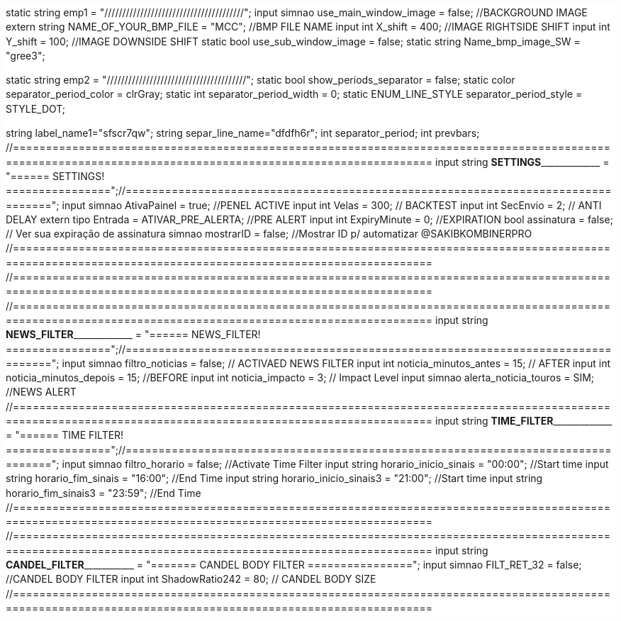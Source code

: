 static string emp1 = "///////////////////////////////////////";
input simnao use_main_window_image = false;  //BACKGROUND IMAGE
extern string NAME_OF_YOUR_BMP_FILE = "MCC";  //BMP FILE NAME
input  int X_shift = 400; //IMAGE RIGHTSIDE SHIFT
input int Y_shift = 100;  //IMAGE DOWNSIDE SHIFT
static bool use_sub_window_image = false;
static string Name_bmp_image_SW = "gree3";

static string emp2 = "///////////////////////////////////////";
static bool show_periods_separator = false;
static color separator_period_color = clrGray;
static int separator_period_width = 0;
static ENUM_LINE_STYLE separator_period_style = STYLE_DOT;

string label_name1="sfscr7qw";
string separ_line_name="dfdfh6r";
int separator_period;
int prevbars;
//============================================================================================================================================================
input string  __________SETTINGS_______________________ = "====== SETTINGS! ================";//=================================================================================";
input simnao  AtivaPainel     = true;           //PENEL ACTIVE
input int    Velas    = 300;            // BACKTEST
input int    SecEnvio = 2;              // ANTI DELAY
extern tipo           Entrada = ATIVAR_PRE_ALERTA; //PRE ALERT
input int    ExpiryMinute = 0;                         //EXPIRATION
bool assinatura = false;          // Ver sua expiração de assinatura 
 simnao  mostrarID = false; //Mostrar ID p/ automatizar @SAKIBKOMBINERPRO
//============================================================================================================================================================
//============================================================================================================================================================
//============================================================================================================================================================
input string  __________NEWS_FILTER_______________________ = "====== NEWS_FILTER! ================";//=================================================================================";
input simnao           filtro_noticias = false; // ACTIVAED NEWS FILTER
input int            noticia_minutos_antes = 15;  // AFTER
input int            noticia_minutos_depois = 15; //BEFORE
input int            noticia_impacto = 3; // Impact Level
input simnao alerta_noticia_touros = SIM; //NEWS ALERT
//============================================================================================================================================================
input string  __________TIME_FILTER_______________________ = "====== TIME FILTER! ================";//=================================================================================";
input simnao           filtro_horario = false;                                //Activate Time Filter
input string         horario_inicio_sinais = "00:00";                     //Start time
input string         horario_fim_sinais = "16:00";                        //End Time
input string         horario_inicio_sinais3 = "21:00";                     //Start time
input string         horario_fim_sinais3 = "23:59";                        //End Time
//============================================================================================================================================================
//============================================================================================================================================================
input string  ________CANDEL_FILTER___________________ = "======= CANDEL BODY FILTER ================";
input simnao              FILT_RET_32              = false;                             //CANDEL BODY FILTER
input int                ShadowRatio242           = 80;                               // CANDEL BODY SIZE 
//============================================================================================================================================================